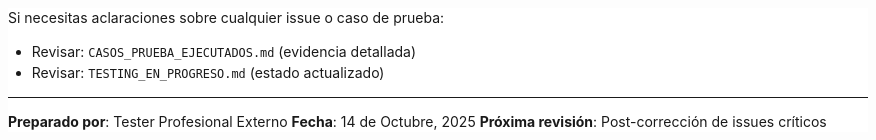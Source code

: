 Si necesitas aclaraciones sobre cualquier issue o caso de prueba:
- Revisar: `CASOS_PRUEBA_EJECUTADOS.md` (evidencia detallada)
- Revisar: `TESTING_EN_PROGRESO.md` (estado actualizado)

---

**Preparado por**: Tester Profesional Externo
**Fecha**: 14 de Octubre, 2025
**Próxima revisión**: Post-corrección de issues críticos

